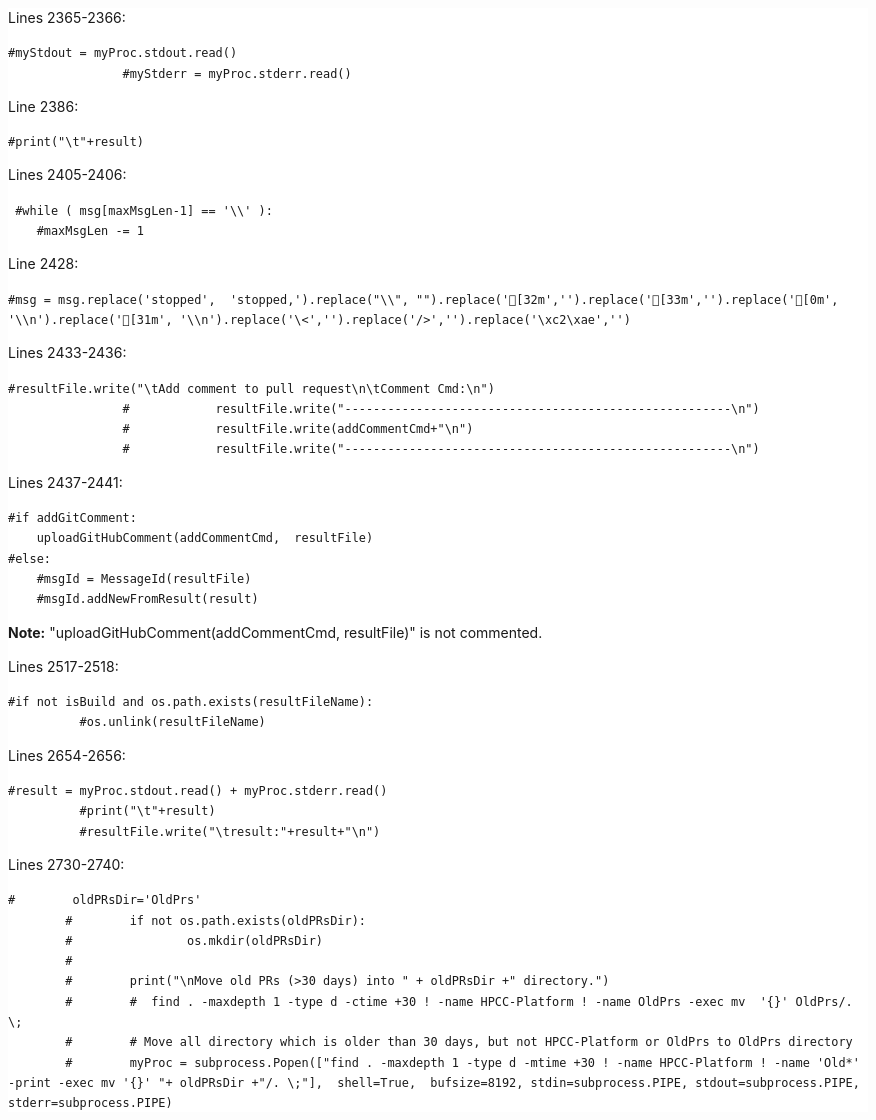 Lines 2365-2366:
```
#myStdout = myProc.stdout.read()
                #myStderr = myProc.stderr.read()
```
     
Line 2386:
```
#print("\t"+result)
```

Lines 2405-2406:
```
 #while ( msg[maxMsgLen-1] == '\\' ):
    #maxMsgLen -= 1
```
                 
Line 2428:
```
#msg = msg.replace('stopped',  'stopped,').replace("\\", "").replace('[32m','').replace('[33m','').replace('[0m', '\\n').replace('[31m', '\\n').replace('\<','').replace('/>','').replace('\xc2\xae','')
```

Lines 2433-2436:
```
#resultFile.write("\tAdd comment to pull request\n\tComment Cmd:\n")
				#            resultFile.write("------------------------------------------------------\n")
				#            resultFile.write(addCommentCmd+"\n")
				#            resultFile.write("------------------------------------------------------\n")
```
				
Lines 2437-2441:
```
#if addGitComment:
    uploadGitHubComment(addCommentCmd,  resultFile)
#else:
    #msgId = MessageId(resultFile)
    #msgId.addNewFromResult(result)
```
**Note:** "uploadGitHubComment(addCommentCmd,  resultFile)" is not commented.

Lines 2517-2518:
```
#if not isBuild and os.path.exists(resultFileName):
		  #os.unlink(resultFileName)
```
		  
Lines 2654-2656:
```
#result = myProc.stdout.read() + myProc.stderr.read()
		  #print("\t"+result)
		  #resultFile.write("\tresult:"+result+"\n")
```
		  
Lines 2730-2740:
```
#        oldPRsDir='OldPrs'
		#        if not os.path.exists(oldPRsDir):
		#                os.mkdir(oldPRsDir)
		#                
		#        print("\nMove old PRs (>30 days) into " + oldPRsDir +" directory.")
		#        #  find . -maxdepth 1 -type d -ctime +30 ! -name HPCC-Platform ! -name OldPrs -exec mv  '{}' OldPrs/. \;
		#        # Move all directory which is older than 30 days, but not HPCC-Platform or OldPrs to OldPrs directory
		#        myProc = subprocess.Popen(["find . -maxdepth 1 -type d -mtime +30 ! -name HPCC-Platform ! -name 'Old*' -print -exec mv '{}' "+ oldPRsDir +"/. \;"],  shell=True,  bufsize=8192, stdin=subprocess.PIPE, stdout=subprocess.PIPE,  stderr=subprocess.PIPE)
```